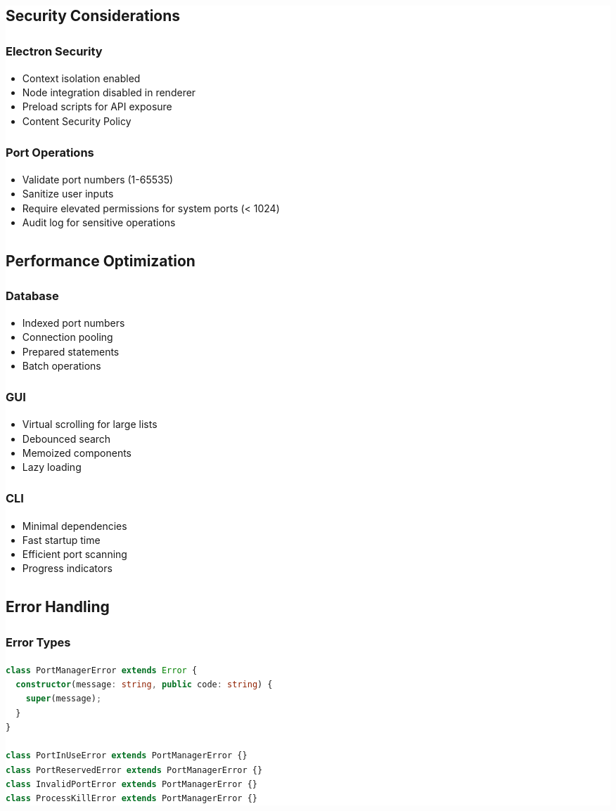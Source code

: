 ## Security Considerations

### Electron Security
- Context isolation enabled
- Node integration disabled in renderer
- Preload scripts for API exposure
- Content Security Policy

### Port Operations
- Validate port numbers (1-65535)
- Sanitize user inputs
- Require elevated permissions for system ports (< 1024)
- Audit log for sensitive operations

## Performance Optimization

### Database
- Indexed port numbers
- Connection pooling
- Prepared statements
- Batch operations

### GUI
- Virtual scrolling for large lists
- Debounced search
- Memoized components
- Lazy loading

### CLI
- Minimal dependencies
- Fast startup time
- Efficient port scanning
- Progress indicators

## Error Handling

### Error Types
```typescript
class PortManagerError extends Error {
  constructor(message: string, public code: string) {
    super(message);
  }
}

class PortInUseError extends PortManagerError {}
class PortReservedError extends PortManagerError {}
class InvalidPortError extends PortManagerError {}
class ProcessKillError extends PortManagerError {}
```
